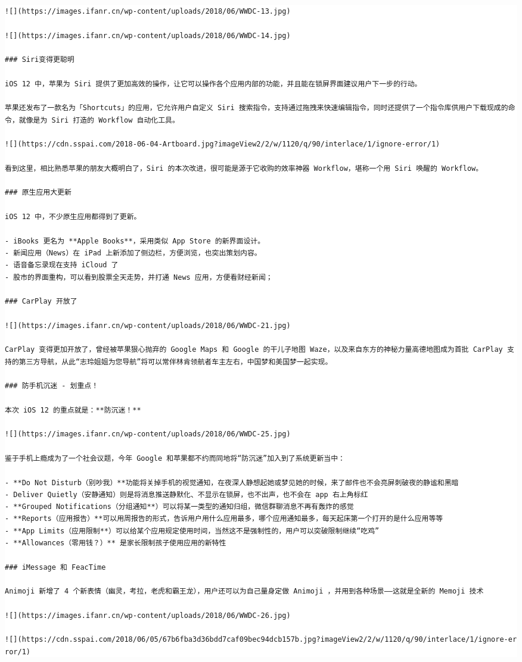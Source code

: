     ![](https://images.ifanr.cn/wp-content/uploads/2018/06/WWDC-13.jpg)

    ![](https://images.ifanr.cn/wp-content/uploads/2018/06/WWDC-14.jpg)

    ### Siri变得更聪明

    iOS 12 中，苹果为 Siri 提供了更加高效的操作，让它可以操作各个应用内部的功能，并且能在锁屏界面建议用户下一步的行动。

    苹果还发布了一款名为「Shortcuts」的应用，它允许用户自定义 Siri 搜索指令，支持通过拖拽来快速编辑指令，同时还提供了一个指令库供用户下载现成的命令，就像是为 Siri 打造的 Workflow 自动化工具。

    ![](https://cdn.sspai.com/2018-06-04-Artboard.jpg?imageView2/2/w/1120/q/90/interlace/1/ignore-error/1)

    看到这里，相比熟悉苹果的朋友大概明白了，Siri 的本次改进，很可能是源于它收购的效率神器 Workflow，堪称一个用 Siri 唤醒的 Workflow。

    ### 原生应用大更新

    iOS 12 中，不少原生应用都得到了更新。

    - iBooks 更名为 **Apple Books**，采用类似 App Store 的新界面设计。
    - 新闻应用（News）在 iPad 上新添加了侧边栏，方便浏览，也突出策划内容。
    - 语音备忘录现在支持 iCloud 了
    - 股市的界面重构，可以看到股票全天走势，并打通 News 应用，方便看财经新闻；

    ### CarPlay 开放了

    ![](https://images.ifanr.cn/wp-content/uploads/2018/06/WWDC-21.jpg)

    CarPlay 变得更加开放了，曾经被苹果狠心抛弃的 Google Maps 和 Google 的干儿子地图 Waze，以及来自东方的神秘力量高德地图成为首批 CarPlay 支持的第三方导航，从此“志玲姐姐为您导航”将可以常伴林肯领航者车主左右，中国梦和美国梦一起实现。

    ### 防手机沉迷 - 划重点！

    本次 iOS 12 的重点就是：**防沉迷！**

    ![](https://images.ifanr.cn/wp-content/uploads/2018/06/WWDC-25.jpg)

    鉴于手机上瘾成为了一个社会议题，今年 Google 和苹果都不约而同地将“防沉迷”加入到了系统更新当中：

    - **Do Not Disturb（别吵我）**功能将关掉手机的视觉通知，在夜深人静想起她或梦见她的时候，来了邮件也不会亮屏刺破夜的静谧和黑暗
    - Deliver Quietly（安静通知）则是将消息推送静默化、不显示在锁屏，也不出声，也不会在 app 右上角标红
    - **Grouped Notifications（分组通知**）可以将某一类型的通知归组，微信群聊消息不再有轰炸的感觉
    - **Reports（应用报告）**可以用周报告的形式，告诉用户用什么应用最多，哪个应用通知最多，每天起床第一个打开的是什么应用等等
    - **App Limits（应用限制**）可以给某个应用规定使用时间，当然这不是强制性的，用户可以突破限制继续“吃鸡”
    - **Allowances（零用钱？）** 是家长限制孩子使用应用的新特性

    ### iMessage 和 FeacTime

    Animoji 新增了 4 个新表情（幽灵，考拉，老虎和霸王龙），用户还可以为自己量身定做 Animoji ，并用到各种场景——这就是全新的 Memoji 技术

    ![](https://images.ifanr.cn/wp-content/uploads/2018/06/WWDC-26.jpg)

    ![](https://cdn.sspai.com/2018/06/05/67b6fba3d36bdd7caf09bec94dcb157b.jpg?imageView2/2/w/1120/q/90/interlace/1/ignore-error/1)
